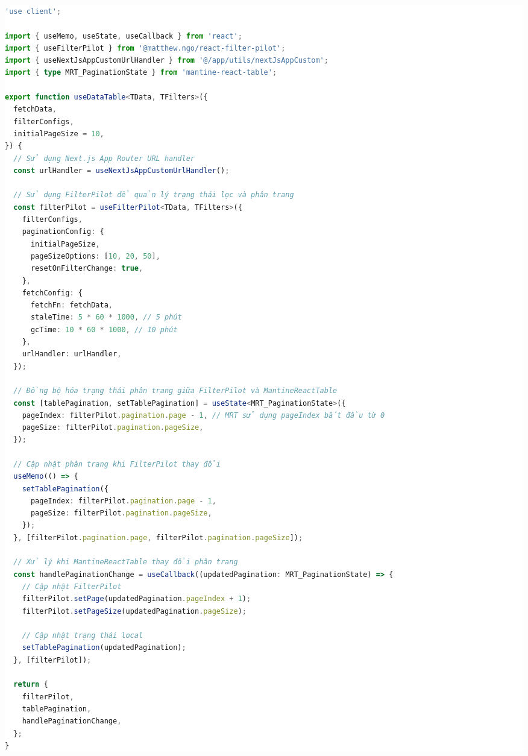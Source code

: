 ```typescript
'use client';

import { useMemo, useState, useCallback } from 'react';
import { useFilterPilot } from '@matthew.ngo/react-filter-pilot';
import { useNextJsAppCustomUrlHandler } from '@/app/utils/nextJsAppCustom';
import { type MRT_PaginationState } from 'mantine-react-table';

export function useDataTable<TData, TFilters>({
  fetchData,
  filterConfigs,
  initialPageSize = 10,
}) {
  // Sử dụng Next.js App Router URL handler
  const urlHandler = useNextJsAppCustomUrlHandler();

  // Sử dụng FilterPilot để quản lý trạng thái lọc và phân trang
  const filterPilot = useFilterPilot<TData, TFilters>({
    filterConfigs,
    paginationConfig: {
      initialPageSize,
      pageSizeOptions: [10, 20, 50],
      resetOnFilterChange: true,
    },
    fetchConfig: {
      fetchFn: fetchData,
      staleTime: 5 * 60 * 1000, // 5 phút
      gcTime: 10 * 60 * 1000, // 10 phút
    },
    urlHandler: urlHandler,
  });

  // Đồng bộ hóa trạng thái phân trang giữa FilterPilot và MantineReactTable
  const [tablePagination, setTablePagination] = useState<MRT_PaginationState>({
    pageIndex: filterPilot.pagination.page - 1, // MRT sử dụng pageIndex bắt đầu từ 0
    pageSize: filterPilot.pagination.pageSize,
  });

  // Cập nhật phân trang khi FilterPilot thay đổi
  useMemo(() => {
    setTablePagination({
      pageIndex: filterPilot.pagination.page - 1,
      pageSize: filterPilot.pagination.pageSize,
    });
  }, [filterPilot.pagination.page, filterPilot.pagination.pageSize]);

  // Xử lý khi MantineReactTable thay đổi phân trang
  const handlePaginationChange = useCallback((updatedPagination: MRT_PaginationState) => {
    // Cập nhật FilterPilot
    filterPilot.setPage(updatedPagination.pageIndex + 1);
    filterPilot.setPageSize(updatedPagination.pageSize);
    
    // Cập nhật trạng thái local
    setTablePagination(updatedPagination);
  }, [filterPilot]);

  return {
    filterPilot,
    tablePagination,
    handlePaginationChange,
  };
}
```
